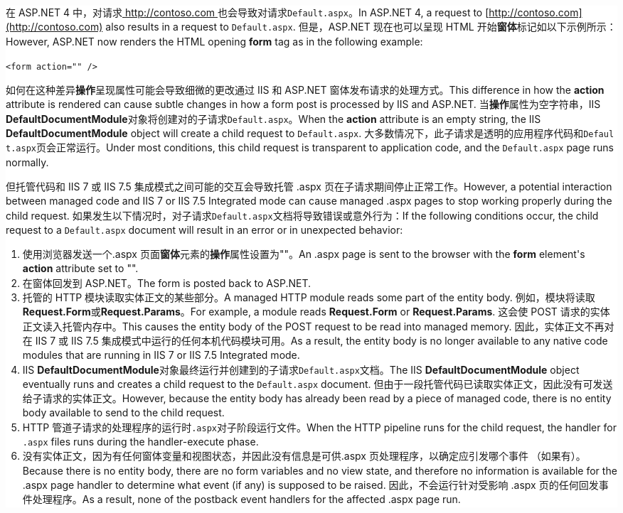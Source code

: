 <span data-ttu-id="f8c9c-294">在 ASP.NET 4 中，对请求[ http://contoso.com ](http://contoso.com)也会导致对请求`Default.aspx`。</span><span class="sxs-lookup"><span data-stu-id="f8c9c-294">In ASP.NET 4, a request to [http://contoso.com](http://contoso.com) also results in a request to `Default.aspx`.</span></span> <span data-ttu-id="f8c9c-295">但是，ASP.NET 现在也可以呈现 HTML 开始**窗体**标记如以下示例所示：</span><span class="sxs-lookup"><span data-stu-id="f8c9c-295">However, ASP.NET now renders the HTML opening **form** tag as in the following example:</span></span>

`<form action="" />`

<span data-ttu-id="f8c9c-296">如何在这种差异**操作**呈现属性可能会导致细微的更改通过 IIS 和 ASP.NET 窗体发布请求的处理方式。</span><span class="sxs-lookup"><span data-stu-id="f8c9c-296">This difference in how the **action** attribute is rendered can cause subtle changes in how a form post is processed by IIS and ASP.NET.</span></span> <span data-ttu-id="f8c9c-297">当**操作**属性为空字符串，IIS **DefaultDocumentModule**对象将创建对的子请求`Default.aspx`。</span><span class="sxs-lookup"><span data-stu-id="f8c9c-297">When the **action** attribute is an empty string, the IIS **DefaultDocumentModule** object will create a child request to `Default.aspx`.</span></span> <span data-ttu-id="f8c9c-298">大多数情况下，此子请求是透明的应用程序代码和`Default.aspx`页会正常运行。</span><span class="sxs-lookup"><span data-stu-id="f8c9c-298">Under most conditions, this child request is transparent to application code, and the `Default.aspx` page runs normally.</span></span>

<span data-ttu-id="f8c9c-299">但托管代码和 IIS 7 或 IIS 7.5 集成模式之间可能的交互会导致托管 .aspx 页在子请求期间停止正常工作。</span><span class="sxs-lookup"><span data-stu-id="f8c9c-299">However, a potential interaction between managed code and IIS 7 or IIS 7.5 Integrated mode can cause managed .aspx pages to stop working properly during the child request.</span></span> <span data-ttu-id="f8c9c-300">如果发生以下情况时，对子请求`Default.aspx`文档将导致错误或意外行为：</span><span class="sxs-lookup"><span data-stu-id="f8c9c-300">If the following conditions occur, the child request to a `Default.aspx` document will result in an error or in unexpected behavior:</span></span>

1. <span data-ttu-id="f8c9c-301">使用浏览器发送一个.aspx 页面**窗体**元素的**操作**属性设置为""。</span><span class="sxs-lookup"><span data-stu-id="f8c9c-301">An .aspx page is sent to the browser with the **form** element's **action** attribute set to "".</span></span>
2. <span data-ttu-id="f8c9c-302">在窗体回发到 ASP.NET。</span><span class="sxs-lookup"><span data-stu-id="f8c9c-302">The form is posted back to ASP.NET.</span></span>
3. <span data-ttu-id="f8c9c-303">托管的 HTTP 模块读取实体正文的某些部分。</span><span class="sxs-lookup"><span data-stu-id="f8c9c-303">A managed HTTP module reads some part of the entity body.</span></span> <span data-ttu-id="f8c9c-304">例如，模块将读取**Request.Form**或**Request.Params**。</span><span class="sxs-lookup"><span data-stu-id="f8c9c-304">For example, a module reads **Request.Form** or **Request.Params**.</span></span> <span data-ttu-id="f8c9c-305">这会使 POST 请求的实体正文读入托管内存中。</span><span class="sxs-lookup"><span data-stu-id="f8c9c-305">This causes the entity body of the POST request to be read into managed memory.</span></span> <span data-ttu-id="f8c9c-306">因此，实体正文不再对在 IIS 7 或 IIS 7.5 集成模式中运行的任何本机代码模块可用。</span><span class="sxs-lookup"><span data-stu-id="f8c9c-306">As a result, the entity body is no longer available to any native code modules that are running in IIS 7 or IIS 7.5 Integrated mode.</span></span>
4. <span data-ttu-id="f8c9c-307">IIS **DefaultDocumentModule**对象最终运行并创建到的子请求`Default.aspx`文档。</span><span class="sxs-lookup"><span data-stu-id="f8c9c-307">The IIS **DefaultDocumentModule** object eventually runs and creates a child request to the `Default.aspx` document.</span></span> <span data-ttu-id="f8c9c-308">但由于一段托管代码已读取实体正文，因此没有可发送给子请求的实体正文。</span><span class="sxs-lookup"><span data-stu-id="f8c9c-308">However, because the entity body has already been read by a piece of managed code, there is no entity body available to send to the child request.</span></span>
5. <span data-ttu-id="f8c9c-309">HTTP 管道子请求的处理程序的运行时`.aspx`对子阶段运行文件。</span><span class="sxs-lookup"><span data-stu-id="f8c9c-309">When the HTTP pipeline runs for the child request, the handler for `.aspx` files runs during the handler-execute phase.</span></span>
6. <span data-ttu-id="f8c9c-310">没有实体正文，因为有任何窗体变量和视图状态，并因此没有信息是可供.aspx 页处理程序，以确定应引发哪个事件 （如果有）。</span><span class="sxs-lookup"><span data-stu-id="f8c9c-310">Because there is no entity body, there are no form variables and no view state, and therefore no information is available for the .aspx page handler to determine what event (if any) is supposed to be raised.</span></span> <span data-ttu-id="f8c9c-311">因此，不会运行针对受影响 .aspx 页的任何回发事件处理程序。</span><span class="sxs-lookup"><span data-stu-id="f8c9c-311">As a result, none of the postback event handlers for the affected .aspx page run.</span></span>
